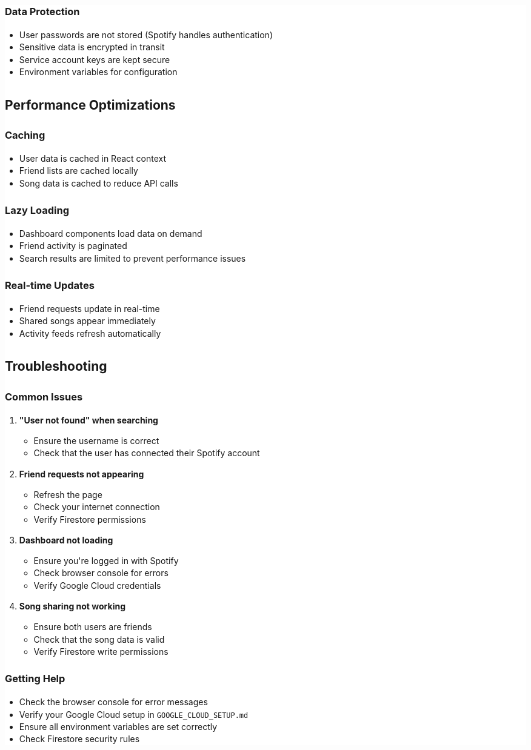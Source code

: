 ### Data Protection
- User passwords are not stored (Spotify handles authentication)
- Sensitive data is encrypted in transit
- Service account keys are kept secure
- Environment variables for configuration

## Performance Optimizations

### Caching
- User data is cached in React context
- Friend lists are cached locally
- Song data is cached to reduce API calls

### Lazy Loading
- Dashboard components load data on demand
- Friend activity is paginated
- Search results are limited to prevent performance issues

### Real-time Updates
- Friend requests update in real-time
- Shared songs appear immediately
- Activity feeds refresh automatically

## Troubleshooting

### Common Issues

1. **"User not found" when searching**
   - Ensure the username is correct
   - Check that the user has connected their Spotify account

2. **Friend requests not appearing**
   - Refresh the page
   - Check your internet connection
   - Verify Firestore permissions

3. **Dashboard not loading**
   - Ensure you're logged in with Spotify
   - Check browser console for errors
   - Verify Google Cloud credentials

4. **Song sharing not working**
   - Ensure both users are friends
   - Check that the song data is valid
   - Verify Firestore write permissions

### Getting Help

- Check the browser console for error messages
- Verify your Google Cloud setup in `GOOGLE_CLOUD_SETUP.md`
- Ensure all environment variables are set correctly
- Check Firestore security rules
